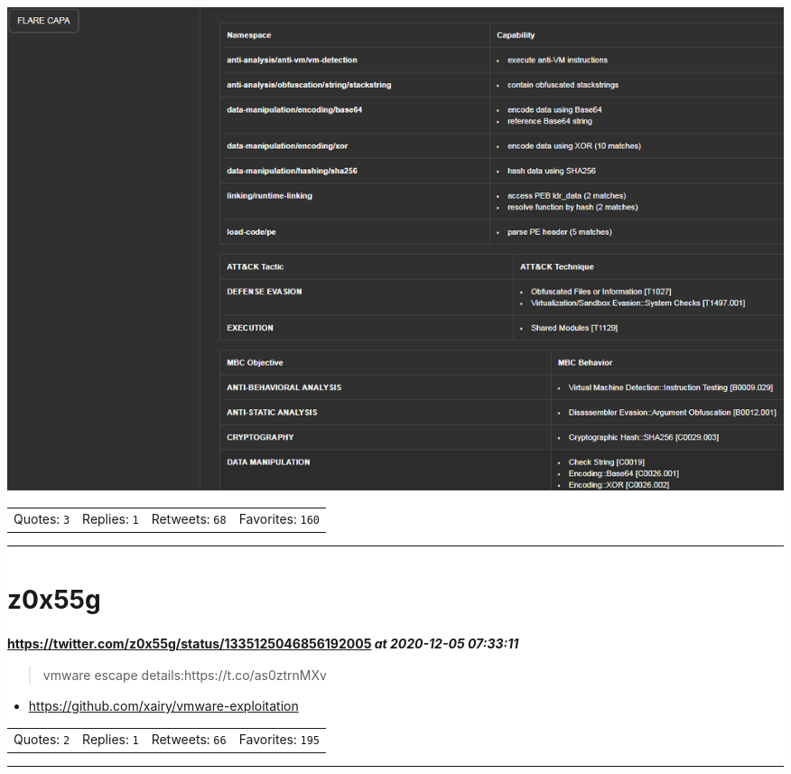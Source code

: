 <td><img src="pictures/http+++pbs.twimg.com+media+EoeB24jXUAQUH0-.png" alt="http://pbs.twimg.com/media/EoeB24jXUAQUH0-.png"></td>
</table></tr>
<table><tr>
<td>Quotes: <code>3</code></td>
<td>Replies: <code>1</code></td>
<td>Retweets: <code>68</code></td>
<td>Favorites: <code>160</code></td>
</tr></table>

---

# z0x55g
**https://twitter.com/z0x55g/status/1335125046856192005 _at 2020-12-05 07:33:11_**
<blockquote>
vmware escape details:https://t.co/as0ztrnMXv
</blockquote>

* https://github.com/xairy/vmware-exploitation

<table><tr>
<td>Quotes: <code>2</code></td>
<td>Replies: <code>1</code></td>
<td>Retweets: <code>66</code></td>
<td>Favorites: <code>195</code></td>
</tr></table>

---